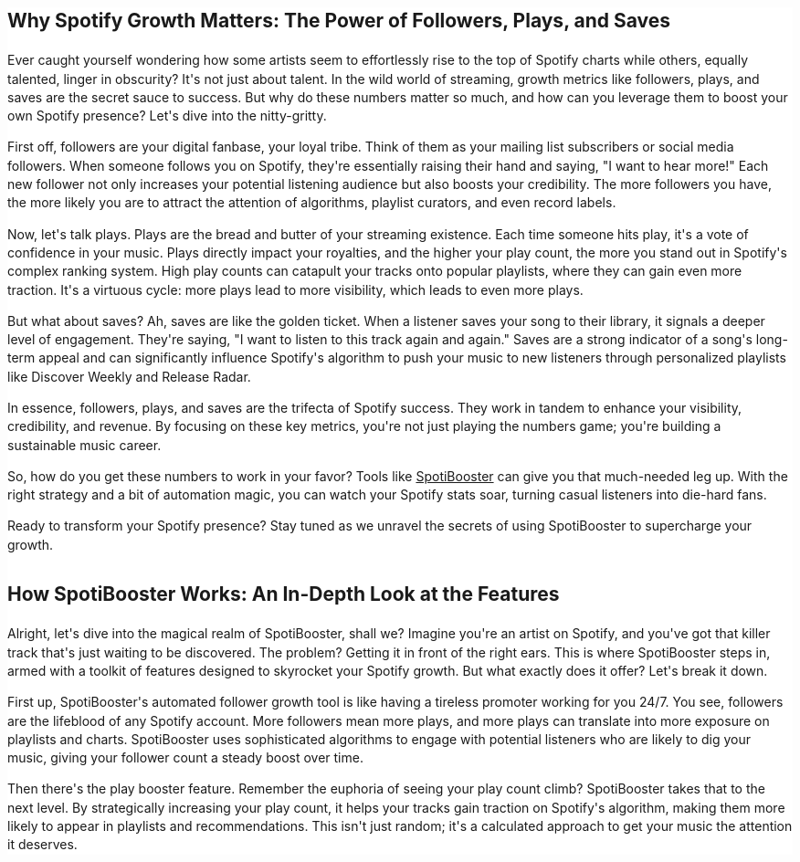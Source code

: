 ## Why Spotify Growth Matters: The Power of Followers, Plays, and Saves

Ever caught yourself wondering how some artists seem to effortlessly rise to the top of Spotify charts while others, equally talented, linger in obscurity? It's not just about talent. In the wild world of streaming, growth metrics like followers, plays, and saves are the secret sauce to success. But why do these numbers matter so much, and how can you leverage them to boost your own Spotify presence? Let's dive into the nitty-gritty.

First off, followers are your digital fanbase, your loyal tribe. Think of them as your mailing list subscribers or social media followers. When someone follows you on Spotify, they're essentially raising their hand and saying, "I want to hear more!" Each new follower not only increases your potential listening audience but also boosts your credibility. The more followers you have, the more likely you are to attract the attention of algorithms, playlist curators, and even record labels.

Now, let's talk plays. Plays are the bread and butter of your streaming existence. Each time someone hits play, it's a vote of confidence in your music. Plays directly impact your royalties, and the higher your play count, the more you stand out in Spotify's complex ranking system. High play counts can catapult your tracks onto popular playlists, where they can gain even more traction. It's a virtuous cycle: more plays lead to more visibility, which leads to even more plays.



But what about saves? Ah, saves are like the golden ticket. When a listener saves your song to their library, it signals a deeper level of engagement. They're saying, "I want to listen to this track again and again." Saves are a strong indicator of a song's long-term appeal and can significantly influence Spotify's algorithm to push your music to new listeners through personalized playlists like Discover Weekly and Release Radar.

In essence, followers, plays, and saves are the trifecta of Spotify success. They work in tandem to enhance your visibility, credibility, and revenue. By focusing on these key metrics, you're not just playing the numbers game; you're building a sustainable music career.

So, how do you get these numbers to work in your favor? Tools like [SpotiBooster](https://spotibooster.com) can give you that much-needed leg up. With the right strategy and a bit of automation magic, you can watch your Spotify stats soar, turning casual listeners into die-hard fans. 

Ready to transform your Spotify presence? Stay tuned as we unravel the secrets of using SpotiBooster to supercharge your growth.

## How SpotiBooster Works: An In-Depth Look at the Features

Alright, let's dive into the magical realm of SpotiBooster, shall we? Imagine you're an artist on Spotify, and you've got that killer track that's just waiting to be discovered. The problem? Getting it in front of the right ears. This is where SpotiBooster steps in, armed with a toolkit of features designed to skyrocket your Spotify growth. But what exactly does it offer? Let's break it down.

First up, SpotiBooster's automated follower growth tool is like having a tireless promoter working for you 24/7. You see, followers are the lifeblood of any Spotify account. More followers mean more plays, and more plays can translate into more exposure on playlists and charts. SpotiBooster uses sophisticated algorithms to engage with potential listeners who are likely to dig your music, giving your follower count a steady boost over time.

Then there's the play booster feature. Remember the euphoria of seeing your play count climb? SpotiBooster takes that to the next level. By strategically increasing your play count, it helps your tracks gain traction on Spotify's algorithm, making them more likely to appear in playlists and recommendations. This isn't just random; it's a calculated approach to get your music the attention it deserves.
